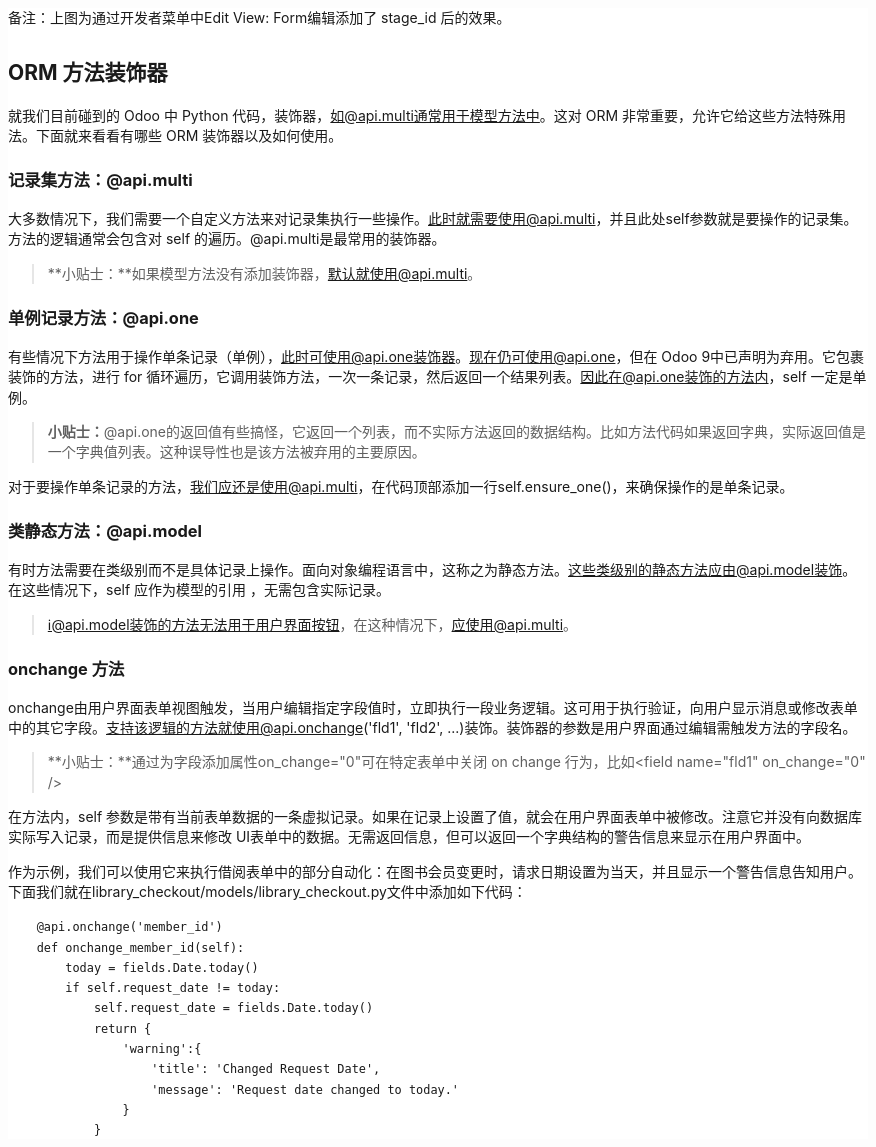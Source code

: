 备注：上图为通过开发者菜单中Edit View: Form编辑添加了 stage_id 后的效果。

## ORM 方法装饰器

就我们目前碰到的 Odoo 中 Python 代码，装饰器，如@api.multi通常用于模型方法中。这对 ORM 非常重要，允许它给这些方法特殊用法。下面就来看看有哪些 ORM 装饰器以及如何使用。

### 记录集方法：@api.multi

大多数情况下，我们需要一个自定义方法来对记录集执行一些操作。此时就需要使用@api.multi，并且此处self参数就是要操作的记录集。方法的逻辑通常会包含对 self 的遍历。@api.multi是最常用的装饰器。

> **小贴士：**如果模型方法没有添加装饰器，默认就使用@api.multi。

### 单例记录方法：@api.one

有些情况下方法用于操作单条记录（单例），此时可使用@api.one装饰器。现在仍可使用@api.one，但在 Odoo 9中已声明为弃用。它包裹装饰的方法，进行 for 循环遍历，它调用装饰方法，一次一条记录，然后返回一个结果列表。因此在@api.one装饰的方法内，self 一定是单例。

> **小贴士：**@api.one的返回值有些搞怪，它返回一个列表，而不实际方法返回的数据结构。比如方法代码如果返回字典，实际返回值是一个字典值列表。这种误导性也是该方法被弃用的主要原因。

对于要操作单条记录的方法，我们应还是使用@api.multi，在代码顶部添加一行self.ensure_one()，来确保操作的是单条记录。

### 类静态方法：@api.model

有时方法需要在类级别而不是具体记录上操作。面向对象编程语言中，这称之为静态方法。这些类级别的静态方法应由@api.model装饰。在这些情况下，self 应作为模型的引用 ，无需包含实际记录。

> ℹ️@api.model装饰的方法无法用于用户界面按钮，在这种情况下，应使用@api.multi。

### onchange 方法

onchange由用户界面表单视图触发，当用户编辑指定字段值时，立即执行一段业务逻辑。这可用于执行验证，向用户显示消息或修改表单中的其它字段。支持该逻辑的方法就使用@api.onchange('fld1', 'fld2', ...)装饰。装饰器的参数是用户界面通过编辑需触发方法的字段名。

> **小贴士：**通过为字段添加属性on_change="0"可在特定表单中关闭 on change 行为，比如\<field name="fld1" on_change="0" /\>

在方法内，self 参数是带有当前表单数据的一条虚拟记录。如果在记录上设置了值，就会在用户界面表单中被修改。注意它并没有向数据库实际写入记录，而是提供信息来修改 UI表单中的数据。无需返回信息，但可以返回一个字典结构的警告信息来显示在用户界面中。

作为示例，我们可以使用它来执行借阅表单中的部分自动化：在图书会员变更时，请求日期设置为当天，并且显示一个警告信息告知用户。下面我们就在library_checkout/models/library_checkout.py文件中添加如下代码：

```
    @api.onchange('member_id')
    def onchange_member_id(self):
        today = fields.Date.today()
        if self.request_date != today:
            self.request_date = fields.Date.today()
            return {
                'warning':{
                    'title': 'Changed Request Date',
                    'message': 'Request date changed to today.'
                }
            }
```
